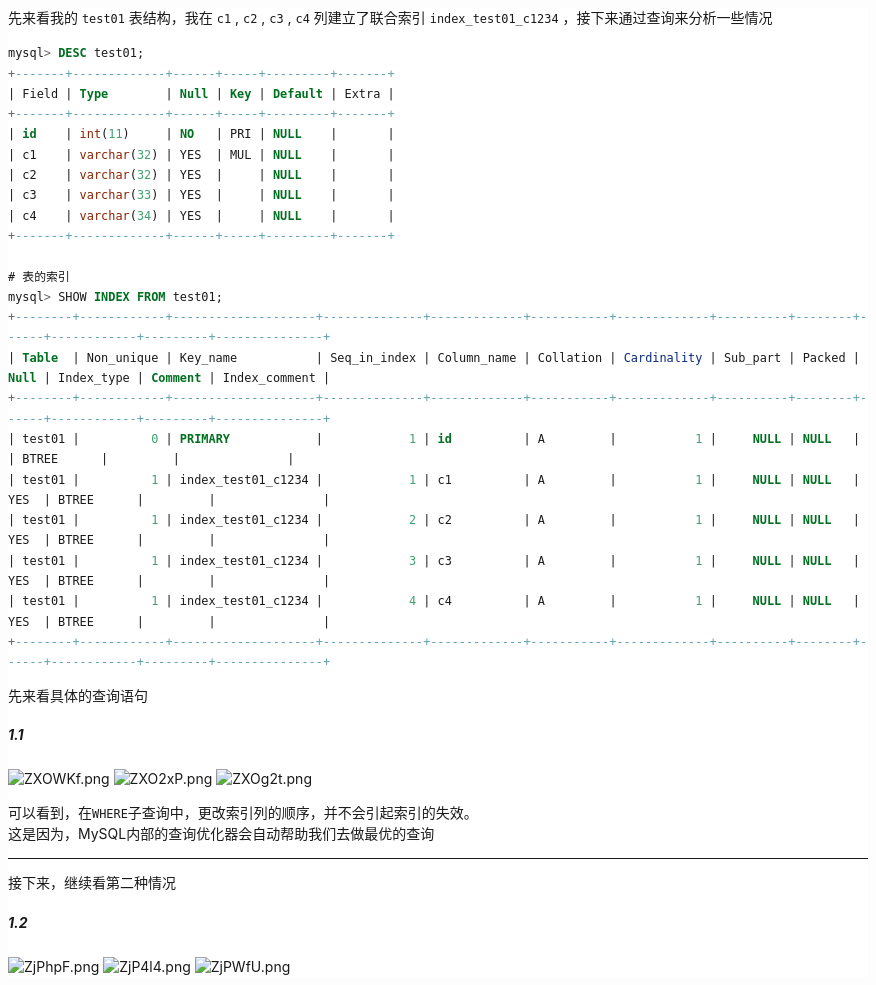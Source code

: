 先来看我的 `test01` 表结构，我在 `c1` , `c2` , `c3` , `c4` 列建立了联合索引 `index_test01_c1234` ，接下来通过查询来分析一些情况

```sql
mysql> DESC test01;
+-------+-------------+------+-----+---------+-------+
| Field | Type        | Null | Key | Default | Extra |
+-------+-------------+------+-----+---------+-------+
| id    | int(11)     | NO   | PRI | NULL    |       |
| c1    | varchar(32) | YES  | MUL | NULL    |       |
| c2    | varchar(32) | YES  |     | NULL    |       |
| c3    | varchar(33) | YES  |     | NULL    |       |
| c4    | varchar(34) | YES  |     | NULL    |       |
+-------+-------------+------+-----+---------+-------+

# 表的索引
mysql> SHOW INDEX FROM test01;
+--------+------------+--------------------+--------------+-------------+-----------+-------------+----------+--------+------+------------+---------+---------------+
| Table  | Non_unique | Key_name           | Seq_in_index | Column_name | Collation | Cardinality | Sub_part | Packed | Null | Index_type | Comment | Index_comment |
+--------+------------+--------------------+--------------+-------------+-----------+-------------+----------+--------+------+------------+---------+---------------+
| test01 |          0 | PRIMARY            |            1 | id          | A         |           1 |     NULL | NULL   |      | BTREE      |         |               |
| test01 |          1 | index_test01_c1234 |            1 | c1          | A         |           1 |     NULL | NULL   | YES  | BTREE      |         |               |
| test01 |          1 | index_test01_c1234 |            2 | c2          | A         |           1 |     NULL | NULL   | YES  | BTREE      |         |               |
| test01 |          1 | index_test01_c1234 |            3 | c3          | A         |           1 |     NULL | NULL   | YES  | BTREE      |         |               |
| test01 |          1 | index_test01_c1234 |            4 | c4          | A         |           1 |     NULL | NULL   | YES  | BTREE      |         |               |
+--------+------------+--------------------+--------------+-------------+-----------+-------------+----------+--------+------+------------+---------+---------------+

```


先来看具体的查询语句
##### 1.1 
![ZXOWKf.png](https://s2.ax1x.com/2019/07/18/ZXOWKf.png)
![ZXO2xP.png](https://s2.ax1x.com/2019/07/18/ZXO2xP.png)
![ZXOg2t.png](https://s2.ax1x.com/2019/07/18/ZXOg2t.png)

可以看到，在`WHERE`子查询中，更改索引列的顺序，并不会引起索引的失效。  
这是因为，MySQL内部的查询优化器会自动帮助我们去做最优的查询

---
接下来，继续看第二种情况
##### 1.2
![ZjPhpF.png](https://s2.ax1x.com/2019/07/18/ZjPhpF.png)
![ZjP4l4.png](https://s2.ax1x.com/2019/07/18/ZjP4l4.png)
![ZjPWfU.png](https://s2.ax1x.com/2019/07/18/ZjPWfU.png)
